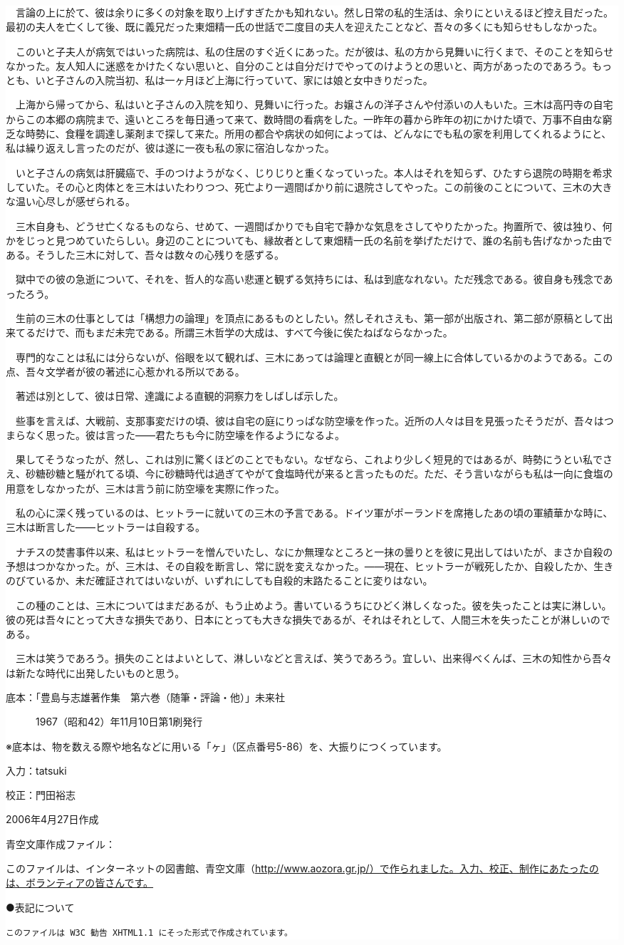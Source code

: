 　言論の上に於て、彼は余りに多くの対象を取り上げすぎたかも知れない。然し日常の私的生活は、余りにといえるほど控え目だった。最初の夫人を亡くして後、既に義兄だった東畑精一氏の世話で二度目の夫人を迎えたことなど、吾々の多くにも知らせもしなかった。

　このいと子夫人が病気ではいった病院は、私の住居のすぐ近くにあった。だが彼は、私の方から見舞いに行くまで、そのことを知らせなかった。友人知人に迷惑をかけたくない思いと、自分のことは自分だけでやってのけようとの思いと、両方があったのであろう。もっとも、いと子さんの入院当初、私は一ヶ月ほど上海に行っていて、家には娘と女中きりだった。

　上海から帰ってから、私はいと子さんの入院を知り、見舞いに行った。お嬢さんの洋子さんや付添いの人もいた。三木は高円寺の自宅からこの本郷の病院まで、遠いところを毎日通って来て、数時間の看病をした。一昨年の暮から昨年の初にかけた頃で、万事不自由な窮乏な時勢に、食糧を調達し薬剤まで探して来た。所用の都合や病状の如何によっては、どんなにでも私の家を利用してくれるようにと、私は繰り返えし言ったのだが、彼は遂に一夜も私の家に宿泊しなかった。

　いと子さんの病気は肝臓癌で、手のつけようがなく、じりじりと重くなっていった。本人はそれを知らず、ひたすら退院の時期を希求していた。その心と肉体とを三木はいたわりつつ、死亡より一週間ばかり前に退院さしてやった。この前後のことについて、三木の大きな温い心尽しが感ぜられる。

　三木自身も、どうせ亡くなるものなら、せめて、一週間ばかりでも自宅で静かな気息をさしてやりたかった。拘置所で、彼は独り、何かをじっと見つめていたらしい。身辺のことについても、縁故者として東畑精一氏の名前を挙げただけで、誰の名前も告げなかった由である。そうした三木に対して、吾々は数々の心残りを感ずる。

　獄中での彼の急逝について、それを、哲人的な高い悲運と観ずる気持ちには、私は到底なれない。ただ残念である。彼自身も残念であったろう。



　生前の三木の仕事としては「構想力の論理」を頂点にあるものとしたい。然しそれさえも、第一部が出版され、第二部が原稿として出来てるだけで、而もまだ未完である。所謂三木哲学の大成は、すべて今後に俟たねばならなかった。

　専門的なことは私には分らないが、俗眼を以て観れば、三木にあっては論理と直観とが同一線上に合体しているかのようである。この点、吾々文学者が彼の著述に心惹かれる所以である。

　著述は別として、彼は日常、達識による直観的洞察力をしばしば示した。

　些事を言えば、大戦前、支那事変だけの頃、彼は自宅の庭にりっぱな防空壕を作った。近所の人々は目を見張ったそうだが、吾々はつまらなく思った。彼は言った――君たちも今に防空壕を作るようになるよ。

　果してそうなったが、然し、これは別に驚くほどのことでもない。なぜなら、これより少しく短見的ではあるが、時勢にうとい私でさえ、砂糖砂糖と騒がれてる頃、今に砂糖時代は過ぎてやがて食塩時代が来ると言ったものだ。ただ、そう言いながらも私は一向に食塩の用意をしなかったが、三木は言う前に防空壕を実際に作った。

　私の心に深く残っているのは、ヒットラーに就いての三木の予言である。ドイツ軍がポーランドを席捲したあの頃の軍績華かな時に、三木は断言した――ヒットラーは自殺する。

　ナチスの焚書事件以来、私はヒットラーを憎んでいたし、なにか無理なところと一抹の曇りとを彼に見出してはいたが、まさか自殺の予想はつかなかった。が、三木は、その自殺を断言し、常に説を変えなかった。――現在、ヒットラーが戦死したか、自殺したか、生きのびているか、未だ確証されてはいないが、いずれにしても自殺的末路たることに変りはない。

　この種のことは、三木についてはまだあるが、もう止めよう。書いているうちにひどく淋しくなった。彼を失ったことは実に淋しい。彼の死は吾々にとって大きな損失であり、日本にとっても大きな損失であるが、それはそれとして、人間三木を失ったことが淋しいのである。

　三木は笑うであろう。損失のことはよいとして、淋しいなどと言えば、笑うであろう。宜しい、出来得べくんば、三木の知性から吾々は新たな時代に出発したいものと思う。













底本：「豊島与志雄著作集　第六巻（随筆・評論・他）」未来社


　　　1967（昭和42）年11月10日第1刷発行

※底本は、物を数える際や地名などに用いる「ヶ」（区点番号5-86）を、大振りにつくっています。

入力：tatsuki

校正：門田裕志

2006年4月27日作成

青空文庫作成ファイル：

このファイルは、インターネットの図書館、青空文庫（http://www.aozora.gr.jp/）で作られました。入力、校正、制作にあたったのは、ボランティアの皆さんです。











●表記について


	このファイルは W3C 勧告 XHTML1.1 にそった形式で作成されています。